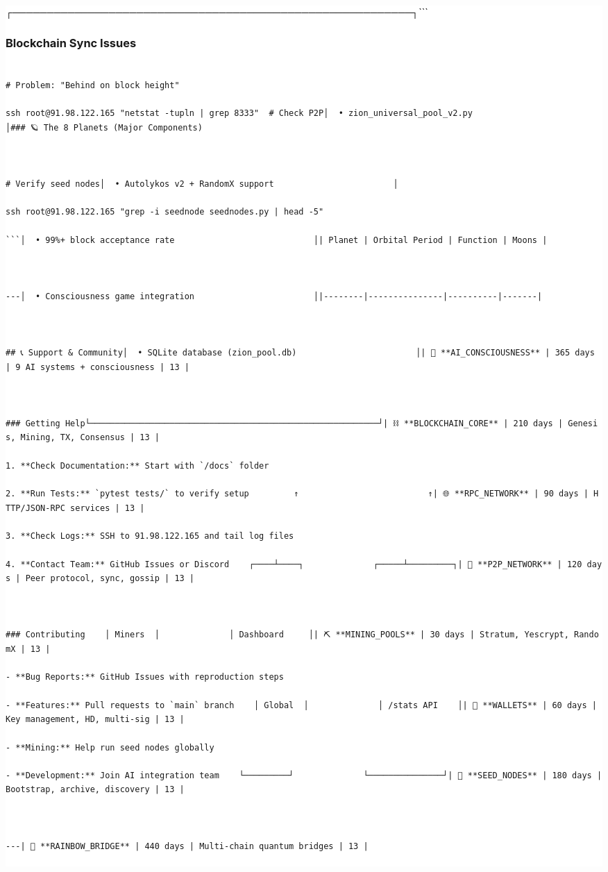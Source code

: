 ┌──────────────────────────────────────────────────────────┐```

### Blockchain Sync Issues

```bash│              Mining Pool (3333) - Stratum v1             │

# Problem: "Behind on block height"

ssh root@91.98.122.165 "netstat -tupln | grep 8333"  # Check P2P│  • zion_universal_pool_v2.py                             │### 🪐 The 8 Planets (Major Components)



# Verify seed nodes│  • Autolykos v2 + RandomX support                        │

ssh root@91.98.122.165 "grep -i seednode seednodes.py | head -5"

```│  • 99%+ block acceptance rate                            │| Planet | Orbital Period | Function | Moons |



---│  • Consciousness game integration                        │|--------|---------------|----------|-------|



## 📞 Support & Community│  • SQLite database (zion_pool.db)                        │| 🤖 **AI_CONSCIOUSNESS** | 365 days | 9 AI systems + consciousness | 13 |



### Getting Help└──────────────────────────────────────────────────────────┘| ⛓️ **BLOCKCHAIN_CORE** | 210 days | Genesis, Mining, TX, Consensus | 13 |

1. **Check Documentation:** Start with `/docs` folder

2. **Run Tests:** `pytest tests/` to verify setup         ↑                          ↑| 🌐 **RPC_NETWORK** | 90 days | HTTP/JSON-RPC services | 13 |

3. **Check Logs:** SSH to 91.98.122.165 and tail log files

4. **Contact Team:** GitHub Issues or Discord    ┌────┴────┐              ┌─────┴─────────┐| 🔗 **P2P_NETWORK** | 120 days | Peer protocol, sync, gossip | 13 |



### Contributing    │ Miners  │              │ Dashboard     │| ⛏️ **MINING_POOLS** | 30 days | Stratum, Yescrypt, RandomX | 13 |

- **Bug Reports:** GitHub Issues with reproduction steps

- **Features:** Pull requests to `main` branch    │ Global  │              │ /stats API    │| 💼 **WALLETS** | 60 days | Key management, HD, multi-sig | 13 |

- **Mining:** Help run seed nodes globally

- **Development:** Join AI integration team    └─────────┘              └───────────────┘| 🌱 **SEED_NODES** | 180 days | Bootstrap, archive, discovery | 13 |



---| 🌈 **RAINBOW_BRIDGE** | 440 days | Multi-chain quantum bridges | 13 |


```